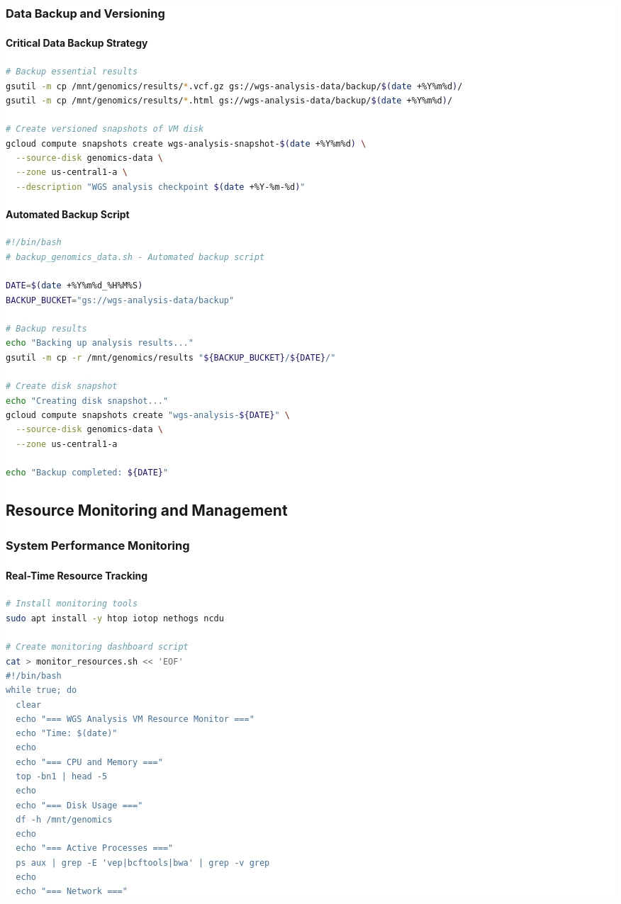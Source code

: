### Data Backup and Versioning

#### Critical Data Backup Strategy
```bash
# Backup essential results
gsutil -m cp /mnt/genomics/results/*.vcf.gz gs://wgs-analysis-data/backup/$(date +%Y%m%d)/
gsutil -m cp /mnt/genomics/results/*.html gs://wgs-analysis-data/backup/$(date +%Y%m%d)/

# Create versioned snapshots of VM disk
gcloud compute snapshots create wgs-analysis-snapshot-$(date +%Y%m%d) \
  --source-disk genomics-data \
  --zone us-central1-a \
  --description "WGS analysis checkpoint $(date +%Y-%m-%d)"
```

#### Automated Backup Script
```bash
#!/bin/bash
# backup_genomics_data.sh - Automated backup script

DATE=$(date +%Y%m%d_%H%M%S)
BACKUP_BUCKET="gs://wgs-analysis-data/backup"

# Backup results
echo "Backing up analysis results..."
gsutil -m cp -r /mnt/genomics/results "${BACKUP_BUCKET}/${DATE}/"

# Create disk snapshot
echo "Creating disk snapshot..."
gcloud compute snapshots create "wgs-analysis-${DATE}" \
  --source-disk genomics-data \
  --zone us-central1-a

echo "Backup completed: ${DATE}"
```

## Resource Monitoring and Management

### System Performance Monitoring

#### Real-Time Resource Tracking
```bash
# Install monitoring tools
sudo apt install -y htop iotop nethogs ncdu

# Create monitoring dashboard script
cat > monitor_resources.sh << 'EOF'
#!/bin/bash
while true; do
  clear
  echo "=== WGS Analysis VM Resource Monitor ==="
  echo "Time: $(date)"
  echo
  echo "=== CPU and Memory ==="
  top -bn1 | head -5
  echo
  echo "=== Disk Usage ==="
  df -h /mnt/genomics
  echo
  echo "=== Active Processes ==="
  ps aux | grep -E 'vep|bcftools|bwa' | grep -v grep
  echo
  echo "=== Network ==="
```